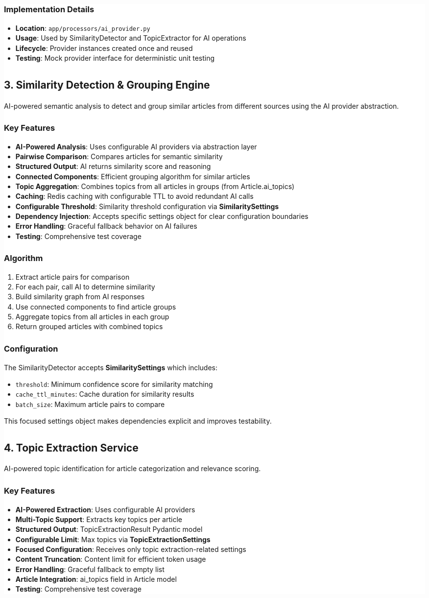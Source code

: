### Implementation Details

- **Location**: `app/processors/ai_provider.py`
- **Usage**: Used by SimilarityDetector and TopicExtractor for AI operations
- **Lifecycle**: Provider instances created once and reused
- **Testing**: Mock provider interface for deterministic unit testing

## 3. Similarity Detection & Grouping Engine

AI-powered semantic analysis to detect and group similar articles from different sources using the AI provider abstraction.

### Key Features

- **AI-Powered Analysis**: Uses configurable AI providers via abstraction layer
- **Pairwise Comparison**: Compares articles for semantic similarity
- **Structured Output**: AI returns similarity score and reasoning
- **Connected Components**: Efficient grouping algorithm for similar articles
- **Topic Aggregation**: Combines topics from all articles in groups (from Article.ai_topics)
- **Caching**: Redis caching with configurable TTL to avoid redundant AI calls
- **Configurable Threshold**: Similarity threshold configuration via **SimilaritySettings**
- **Dependency Injection**: Accepts specific settings object for clear configuration boundaries
- **Error Handling**: Graceful fallback behavior on AI failures
- **Testing**: Comprehensive test coverage

### Algorithm

1. Extract article pairs for comparison
2. For each pair, call AI to determine similarity
3. Build similarity graph from AI responses
4. Use connected components to find article groups
5. Aggregate topics from all articles in each group
6. Return grouped articles with combined topics

### Configuration

The SimilarityDetector accepts **SimilaritySettings** which includes:
- `threshold`: Minimum confidence score for similarity matching
- `cache_ttl_minutes`: Cache duration for similarity results
- `batch_size`: Maximum article pairs to compare

This focused settings object makes dependencies explicit and improves testability.

## 4. Topic Extraction Service

AI-powered topic identification for article categorization and relevance scoring.

### Key Features

- **AI-Powered Extraction**: Uses configurable AI providers
- **Multi-Topic Support**: Extracts key topics per article
- **Structured Output**: TopicExtractionResult Pydantic model
- **Configurable Limit**: Max topics via **TopicExtractionSettings**
- **Focused Configuration**: Receives only topic extraction-related settings
- **Content Truncation**: Content limit for efficient token usage
- **Error Handling**: Graceful fallback to empty list
- **Article Integration**: ai_topics field in Article model
- **Testing**: Comprehensive test coverage

